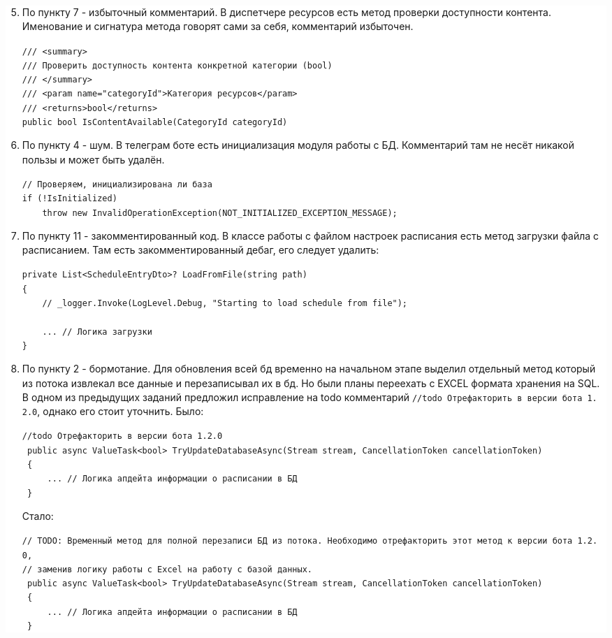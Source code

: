 5. По пункту 7 - избыточный комментарий. В диспетчере ресурсов есть метод проверки доступности контента. 
   Именование и сигнатура метода говорят сами за себя, комментарий избыточен.
   ```
   /// <summary>
   /// Проверить доступность контента конкретной категории (bool)
   /// </summary>
   /// <param name="categoryId">Категория ресурсов</param>
   /// <returns>bool</returns>
   public bool IsContentAvailable(CategoryId categoryId)
   ```
   
6. По пункту 4 - шум. В телеграм боте есть инициализация модуля работы с БД. Комментарий там не несёт никакой пользы и может быть удалён.
   ```
   // Проверяем, инициализирована ли база
   if (!IsInitialized)
       throw new InvalidOperationException(NOT_INITIALIZED_EXCEPTION_MESSAGE);
   ```
   
7. По пункту 11 - закомментированный код. В классе работы с файлом настроек расписания есть метод загрузки файла с расписанием. 
   Там есть закомментированный дебаг, его следует удалить:
   ```
   private List<ScheduleEntryDto>? LoadFromFile(string path)
   {
       // _logger.Invoke(LogLevel.Debug, "Starting to load schedule from file");
   
       ... // Логика загрузки
   }
   ```
   
8. По пункту 2 - бормотание. Для обновления всей бд временно на начальном этапе выделил отдельный метод который из потока извлекал все данные и перезаписывал их в бд. 
   Но были планы переехать с EXCEL формата хранения на SQL. В одном из предыдущих заданий предложил исправление на todo комментарий `//todo Отрефакторить в версии бота 1.2.0`,
   однако его стоит уточнить.
   Было:
   ```
   //todo Отрефакторить в версии бота 1.2.0
    public async ValueTask<bool> TryUpdateDatabaseAsync(Stream stream, CancellationToken cancellationToken)
    {
        ... // Логика апдейта информации о расписании в БД
    }
   ```
   Стало:
   ```
   // TODO: Временный метод для полной перезаписи БД из потока. Необходимо отрефакторить этот метод к версии бота 1.2.0, 
   // заменив логику работы с Excel на работу с базой данных.
    public async ValueTask<bool> TryUpdateDatabaseAsync(Stream stream, CancellationToken cancellationToken)
    {
        ... // Логика апдейта информации о расписании в БД
    }
   ```
   